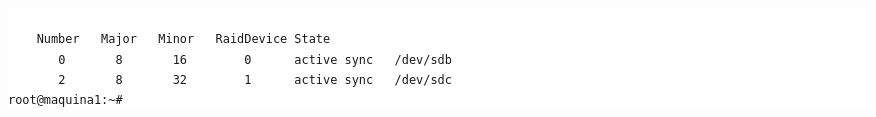 ```

    Number   Major   Minor   RaidDevice State
       0       8       16        0      active sync   /dev/sdb
       2       8       32        1      active sync   /dev/sdc
root@maquina1:~# 
```


